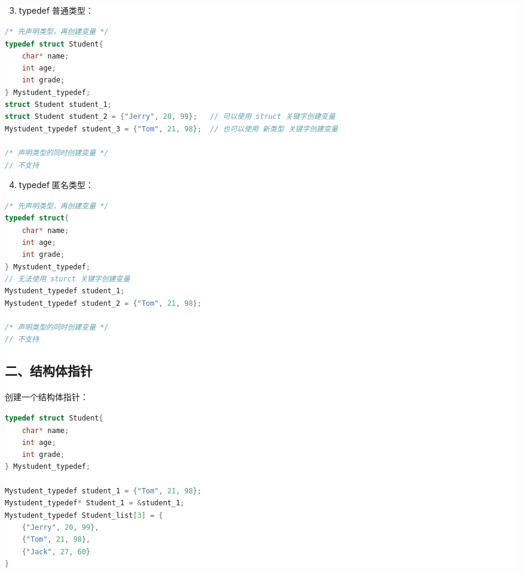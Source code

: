 3. typedef 普通类型：

``` c
/* 先声明类型，再创建变量 */
typedef struct Student{
	char* name;		
	int age;		
	int grade;		
} Mystudent_typedef;		
struct Student student_1;
struct Student student_2 = {"Jerry", 20, 99};	// 可以使用 struct 关键字创建变量
Mystudent_typedef student_3 = {"Tom", 21, 98};	// 也可以使用 新类型 关键字创建变量

/* 声明类型的同时创建变量 */
// 不支持
```

4. typedef 匿名类型：

``` c
/* 先声明类型，再创建变量 */
typedef struct{
	char* name;		
	int age;		
	int grade;		
} Mystudent_typedef;
// 无法使用 sturct 关键字创建变量
Mystudent_typedef student_1;
Mystudent_typedef student_2 = {"Tom", 21, 98};	

/* 声明类型的同时创建变量 */
// 不支持
```


## 二、结构体指针

创建一个结构体指针：

``` c
typedef struct Student{
	char* name;		
	int age;		
	int grade;		
} Mystudent_typedef;	

Mystudent_typedef student_1 = {"Tom", 21, 98};	
Mystudent_typedef* Student_1 = &student_1;
Mystudent_typedef Student_list[3] = {
	{"Jerry", 20, 99},
	{"Tom", 21, 98},
	{"Jack", 27, 60}
}
```
